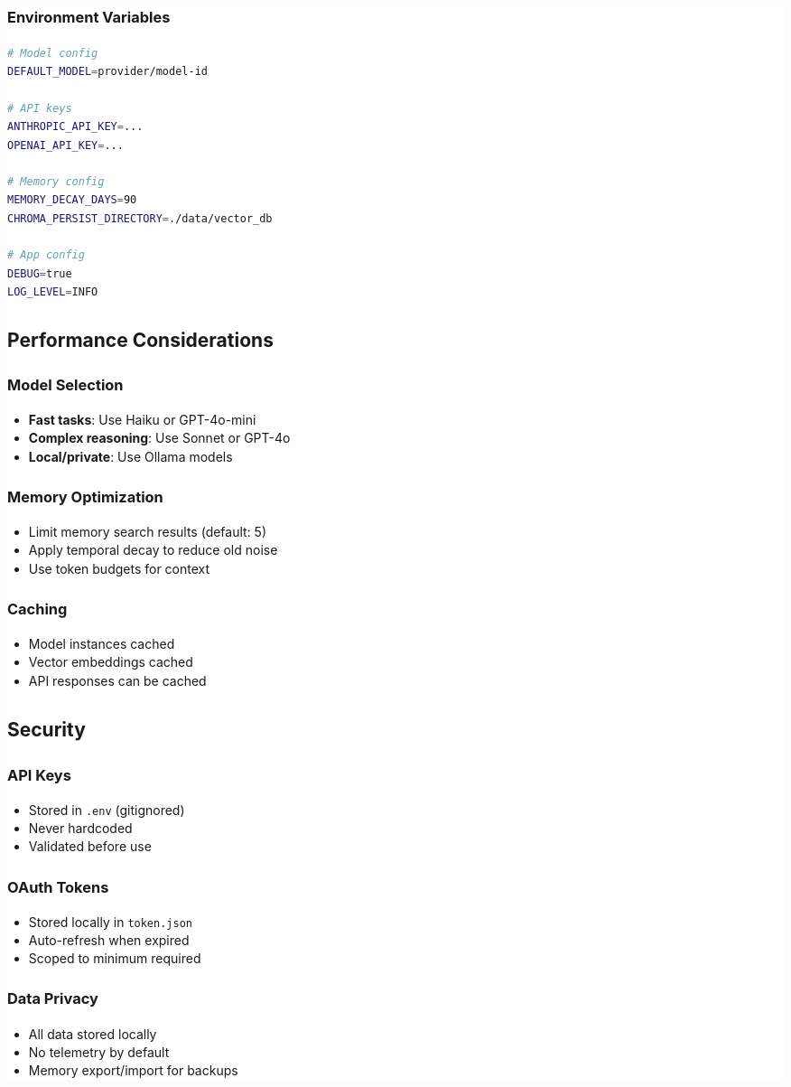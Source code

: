 ### Environment Variables

```bash
# Model config
DEFAULT_MODEL=provider/model-id

# API keys
ANTHROPIC_API_KEY=...
OPENAI_API_KEY=...

# Memory config
MEMORY_DECAY_DAYS=90
CHROMA_PERSIST_DIRECTORY=./data/vector_db

# App config
DEBUG=true
LOG_LEVEL=INFO
```

## Performance Considerations

### Model Selection
- **Fast tasks**: Use Haiku or GPT-4o-mini
- **Complex reasoning**: Use Sonnet or GPT-4o
- **Local/private**: Use Ollama models

### Memory Optimization
- Limit memory search results (default: 5)
- Apply temporal decay to reduce old noise
- Use token budgets for context

### Caching
- Model instances cached
- Vector embeddings cached
- API responses can be cached

## Security

### API Keys
- Stored in `.env` (gitignored)
- Never hardcoded
- Validated before use

### OAuth Tokens
- Stored locally in `token.json`
- Auto-refresh when expired
- Scoped to minimum required

### Data Privacy
- All data stored locally
- No telemetry by default
- Memory export/import for backups
